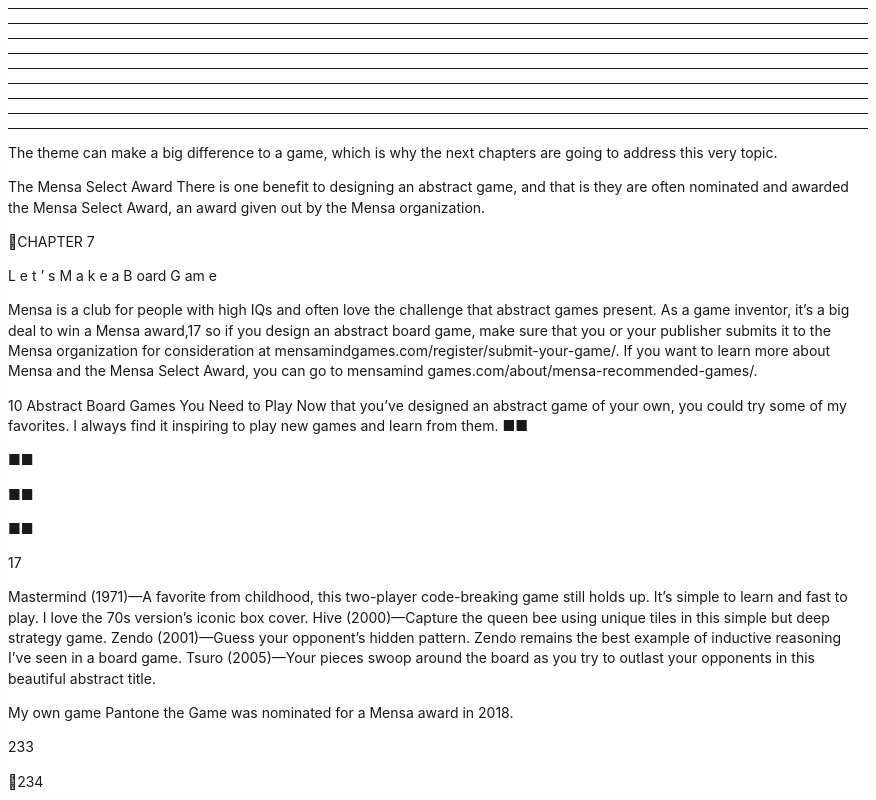 _____________________________________________________________________________
_____________________________________________________________________________
_____________________________________________________________________________
_____________________________________________________________________________
_____________________________________________________________________________
_____________________________________________________________________________
_____________________________________________________________________________
_____________________________________________________________________________
_____________________________________________________________________________

The theme can make a big difference to a game, which is why the next chapters are going to
address this very topic.

The Mensa Select Award
There is one benefit to designing an abstract game, and that is they are often nominated and
awarded the Mensa Select Award, an award given out by the Mensa organization.

CHAPTER 7

L e t ’ s M a k e a B oard G am e

Mensa is a club for people with high IQs and often love the challenge that abstract games
present. As a game inventor, it’s a big deal to win a Mensa award,17 so if you design an abstract
board game, make sure that you or your publisher submits it to the Mensa organization for
consideration at mensamindgames.com/register/submit-­your-­game/. If you
want to learn more about Mensa and the Mensa Select Award, you can go to mensamind
games.com/about/mensa-­recommended-­games/.

10 Abstract Board Games You Need to Play
Now that you’ve designed an abstract game of your own, you could try some of my favorites.
I always find it inspiring to play new games and learn from them.
■■

■■

■■

■■

17

Mastermind (1971)—­A favorite from childhood, this two-­player code-­breaking game
still holds up. It’s simple to learn and fast to play. I love the 70s version’s iconic
box cover.
Hive (2000)—­Capture the queen bee using unique tiles in this simple but deep
strategy game.
Zendo (2001)—­Guess your opponent’s hidden pattern. Zendo remains the best example of inductive reasoning I’ve seen in a board game.
Tsuro (2005)—­Your pieces swoop around the board as you try to outlast your opponents in this beautiful abstract title.

My own game Pantone the Game was nominated for a Mensa award in 2018.

233

234
